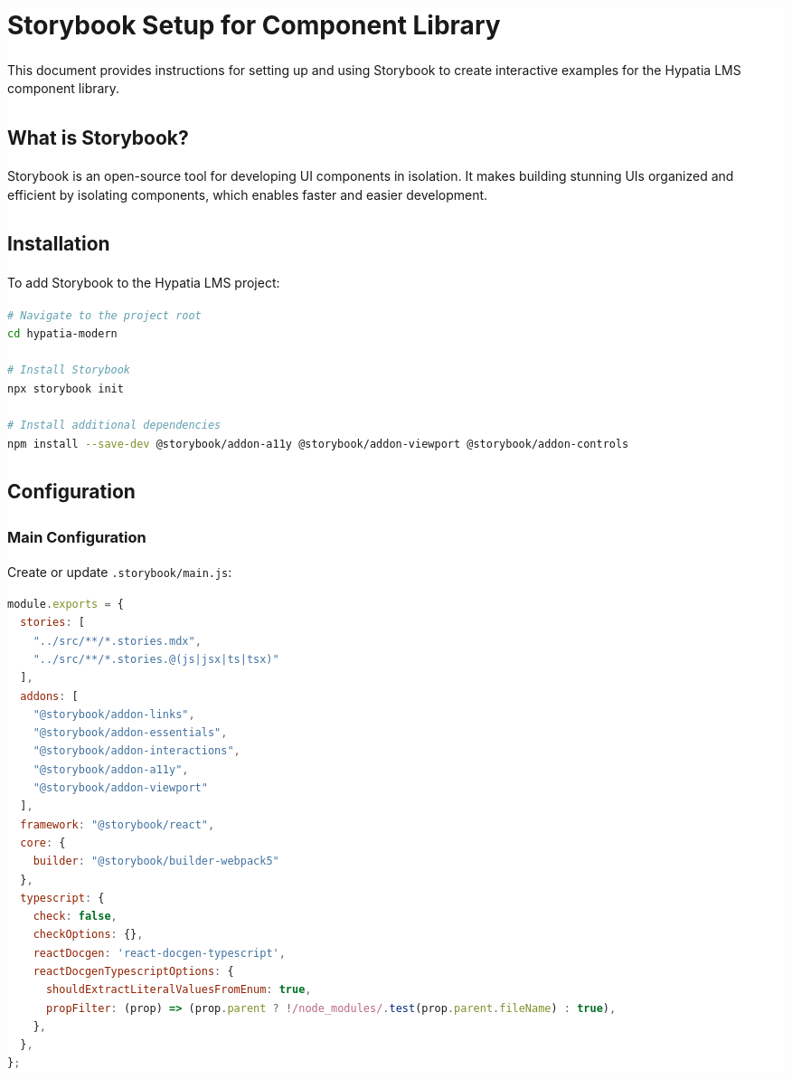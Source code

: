 # Storybook Setup for Component Library

This document provides instructions for setting up and using Storybook to create interactive examples for the Hypatia LMS component library.

## What is Storybook?

Storybook is an open-source tool for developing UI components in isolation. It makes building stunning UIs organized and efficient by isolating components, which enables faster and easier development.

## Installation

To add Storybook to the Hypatia LMS project:

```bash
# Navigate to the project root
cd hypatia-modern

# Install Storybook
npx storybook init

# Install additional dependencies
npm install --save-dev @storybook/addon-a11y @storybook/addon-viewport @storybook/addon-controls
```

## Configuration

### Main Configuration

Create or update `.storybook/main.js`:

```javascript
module.exports = {
  stories: [
    "../src/**/*.stories.mdx",
    "../src/**/*.stories.@(js|jsx|ts|tsx)"
  ],
  addons: [
    "@storybook/addon-links",
    "@storybook/addon-essentials",
    "@storybook/addon-interactions",
    "@storybook/addon-a11y",
    "@storybook/addon-viewport"
  ],
  framework: "@storybook/react",
  core: {
    builder: "@storybook/builder-webpack5"
  },
  typescript: {
    check: false,
    checkOptions: {},
    reactDocgen: 'react-docgen-typescript',
    reactDocgenTypescriptOptions: {
      shouldExtractLiteralValuesFromEnum: true,
      propFilter: (prop) => (prop.parent ? !/node_modules/.test(prop.parent.fileName) : true),
    },
  },
};
```
